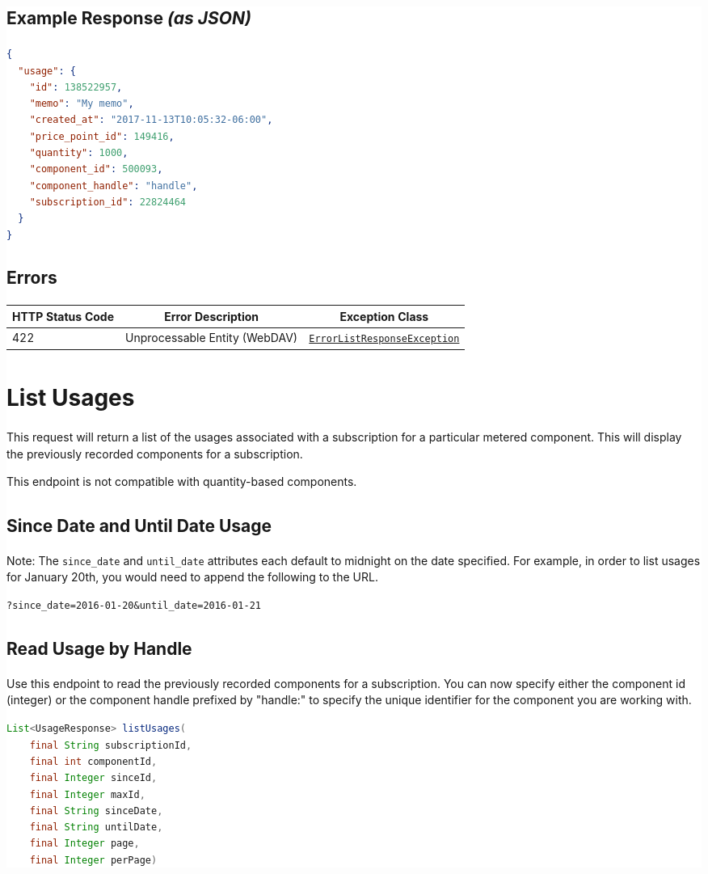 ## Example Response *(as JSON)*

```json
{
  "usage": {
    "id": 138522957,
    "memo": "My memo",
    "created_at": "2017-11-13T10:05:32-06:00",
    "price_point_id": 149416,
    "quantity": 1000,
    "component_id": 500093,
    "component_handle": "handle",
    "subscription_id": 22824464
  }
}
```

## Errors

| HTTP Status Code | Error Description | Exception Class |
|  --- | --- | --- |
| 422 | Unprocessable Entity (WebDAV) | [`ErrorListResponseException`](../../doc/models/error-list-response-exception.md) |


# List Usages

This request will return a list of the usages associated with a subscription for a particular metered component. This will display the previously recorded components for a subscription.

This endpoint is not compatible with quantity-based components.

## Since Date and Until Date Usage

Note: The `since_date` and `until_date` attributes each default to midnight on the date specified. For example, in order to list usages for January 20th, you would need to append the following to the URL.

```
?since_date=2016-01-20&until_date=2016-01-21
```

## Read Usage by Handle

Use this endpoint to read the previously recorded components for a subscription.  You can now specify either the component id (integer) or the component handle prefixed by "handle:" to specify the unique identifier for the component you are working with.

```java
List<UsageResponse> listUsages(
    final String subscriptionId,
    final int componentId,
    final Integer sinceId,
    final Integer maxId,
    final String sinceDate,
    final String untilDate,
    final Integer page,
    final Integer perPage)
```
